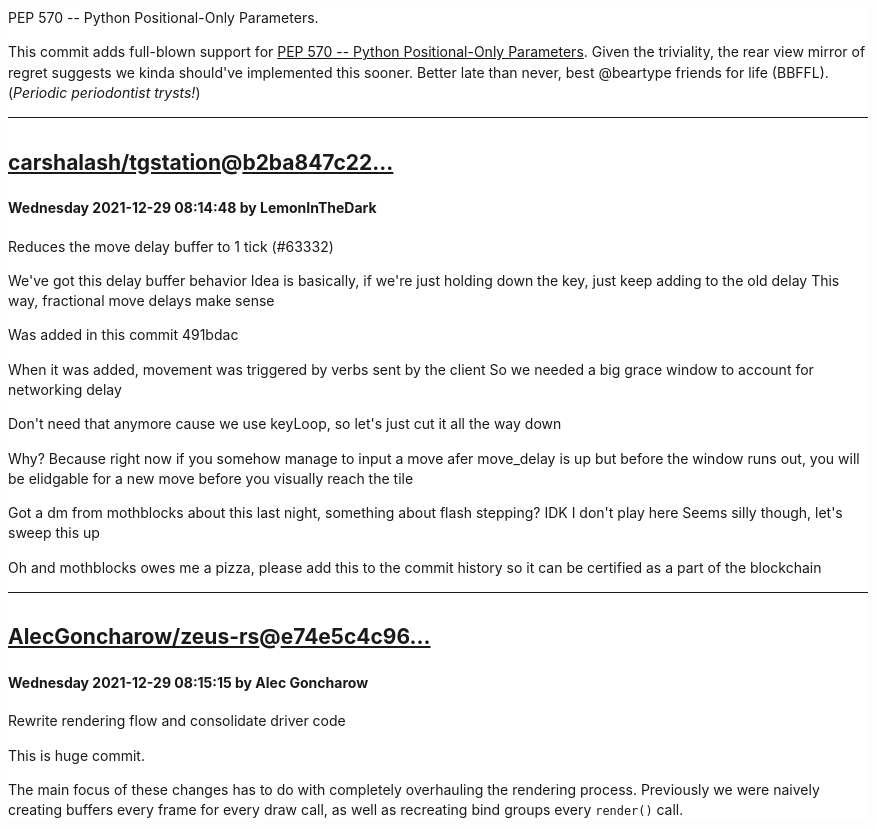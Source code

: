 PEP 570 -- Python Positional-Only Parameters.

This commit adds full-blown support for [PEP 570 -- Python
Positional-Only Parameters](https://www.python.org/dev/peps/pep-0570).
Given the triviality, the rear view mirror of regret suggests we kinda
should've implemented this sooner. Better late than never, best
@beartype friends for life (BBFFL). (*Periodic periodontist trysts!*)

---
## [carshalash/tgstation](https://github.com/carshalash/tgstation)@[b2ba847c22...](https://github.com/carshalash/tgstation/commit/b2ba847c223dcbdc49c85a46156d5dbc28dbe5bd)
#### Wednesday 2021-12-29 08:14:48 by LemonInTheDark

Reduces the move delay buffer to 1 tick (#63332)

We've got this delay buffer behavior
Idea is basically, if we're just holding down the key, just keep adding to the old delay
This way, fractional move delays make sense

Was added in this commit 491bdac

When it was added, movement was triggered by verbs sent by the client
So we needed a big grace window to account for networking delay

Don't need that anymore cause we use keyLoop, so let's just cut it all the way down

Why?
Because right now if you somehow manage to input a move afer move_delay is up
but before the window runs out, you will be elidgable for a new move before you visually reach the tile

Got a dm from mothblocks about this last night, something about flash stepping? IDK I don't play here
Seems silly though, let's sweep this up

Oh and mothblocks owes me a pizza, please add this to the commit history so it can be certified as a part of the blockchain

---
## [AlecGoncharow/zeus-rs](https://github.com/AlecGoncharow/zeus-rs)@[e74e5c4c96...](https://github.com/AlecGoncharow/zeus-rs/commit/e74e5c4c96bc465fa6c1fa6d87d35d8d8979a789)
#### Wednesday 2021-12-29 08:15:15 by Alec Goncharow

Rewrite rendering flow and consolidate driver code

This is huge commit.

The main focus of these changes has to do with completely overhauling
the rendering process. Previously we were naively creating buffers every
frame for every draw call, as well as recreating bind groups every
`render()` call.
